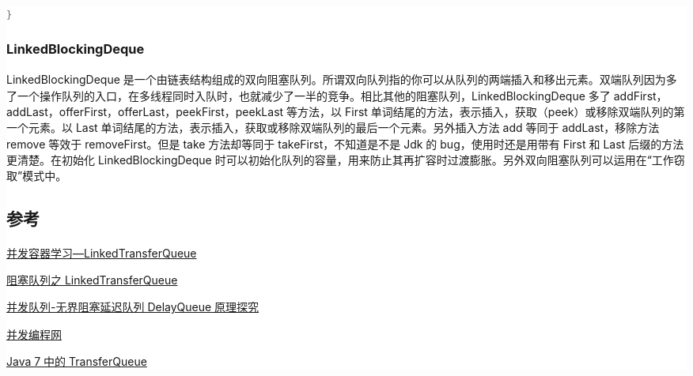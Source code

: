 ```java
}
```

### LinkedBlockingDeque

LinkedBlockingDeque 是一个由链表结构组成的双向阻塞队列。所谓双向队列指的你可以从队列的两端插入和移出元素。双端队列因为多了一个操作队列的入口，在多线程同时入队时，也就减少了一半的竞争。相比其他的阻塞队列，LinkedBlockingDeque 多了 addFirst，addLast，offerFirst，offerLast，peekFirst，peekLast 等方法，以 First 单词结尾的方法，表示插入，获取（peek）或移除双端队列的第一个元素。以 Last 单词结尾的方法，表示插入，获取或移除双端队列的最后一个元素。另外插入方法 add 等同于 addLast，移除方法 remove 等效于 removeFirst。但是 take 方法却等同于 takeFirst，不知道是不是 Jdk 的 bug，使用时还是用带有 First 和 Last 后缀的方法更清楚。在初始化 LinkedBlockingDeque 时可以初始化队列的容量，用来防止其再扩容时过渡膨胀。另外双向阻塞队列可以运用在“工作窃取”模式中。

## 参考

[并发容器学习—LinkedTransferQueue](https://my.oschina.net/bzhangpoorman/blog/3044802)

[阻塞队列之 LinkedTransferQueue](https://blog.csdn.net/YJian2008/article/details/16951811)

[并发队列-无界阻塞延迟队列 DelayQueue 原理探究](https://www.jianshu.com/p/2659eb72134b)

[并发编程网](http://ifeve.com/blocking-queues/)

[Java 7 中的 TransferQueue](http://ifeve.com/java-transfer-queue/)
